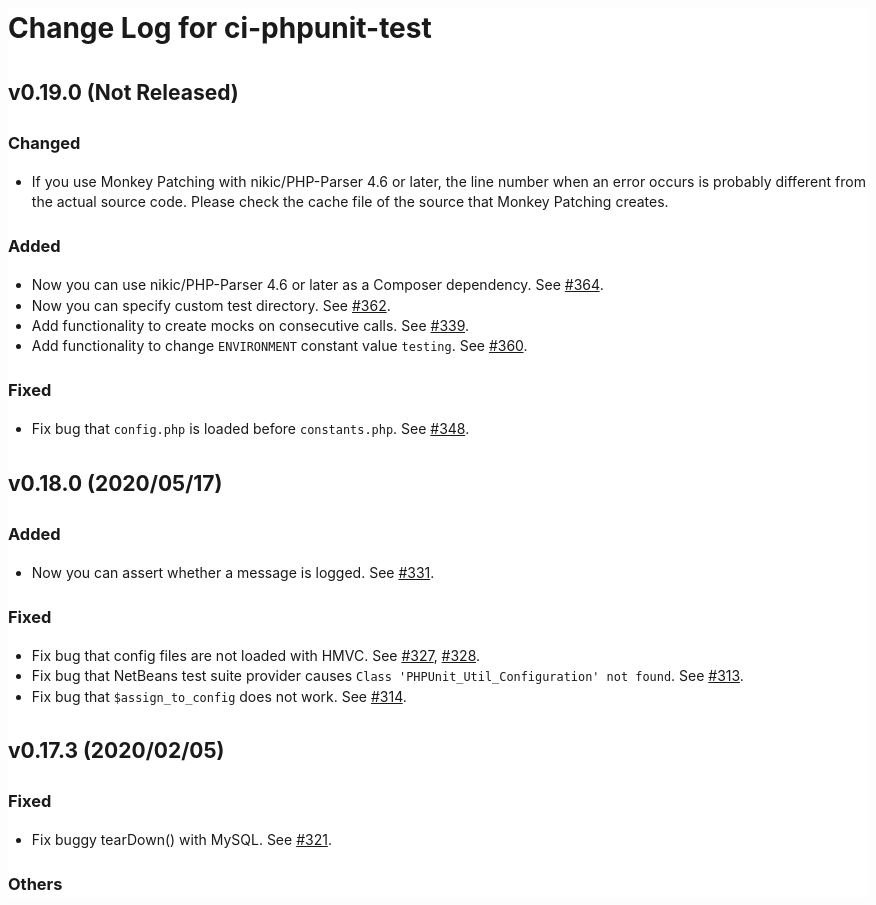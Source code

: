 # Change Log for ci-phpunit-test

## v0.19.0 (Not Released)

### Changed

* If you use Monkey Patching with nikic/PHP-Parser 4.6 or later, the line number when an error occurs is probably different from the actual source code. Please check the cache file of the source that Monkey Patching creates.

### Added

* Now you can use nikic/PHP-Parser 4.6 or later as a Composer dependency. See [#364](https://github.com/kenjis/ci-phpunit-test/pull/364).
* Now you can specify custom test directory. See [#362](https://github.com/kenjis/ci-phpunit-test/pull/362).
* Add functionality to create mocks on consecutive calls. See [#339](https://github.com/kenjis/ci-phpunit-test/pull/339).
* Add functionality to change `ENVIRONMENT` constant value `testing`. See [#360](https://github.com/kenjis/ci-phpunit-test/pull/360).

### Fixed

* Fix bug that `config.php` is loaded before `constants.php`. See [#348](https://github.com/kenjis/ci-phpunit-test/pull/348).

## v0.18.0 (2020/05/17)

### Added

* Now you can assert whether a message is logged. See [#331](https://github.com/kenjis/ci-phpunit-test/pull/331).

### Fixed

* Fix bug that config files are not loaded with HMVC. See [#327](https://github.com/kenjis/ci-phpunit-test/pull/327), [#328](https://github.com/kenjis/ci-phpunit-test/pull/328).
* Fix bug that NetBeans test suite provider causes `Class 'PHPUnit_Util_Configuration' not found`. See [#313](https://github.com/kenjis/ci-phpunit-test/pull/313).
* Fix bug that `$assign_to_config` does not work. See [#314](https://github.com/kenjis/ci-phpunit-test/pull/314).

## v0.17.3 (2020/02/05)

### Fixed

* Fix buggy tearDown() with MySQL. See [#321](https://github.com/kenjis/ci-phpunit-test/pull/321).

### Others
